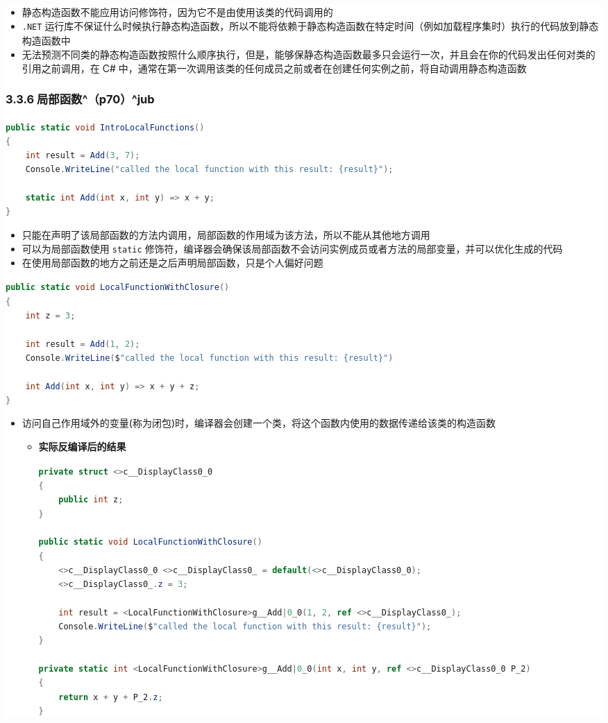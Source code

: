 * 静态构造函数不能应用访问修饰符，因为它不是由使用该类的代码调用的
* `.NET` 运行库不保证什么时候执行静态构造函数，所以不能将依赖于静态构造函数在特定时间（例如加载程序集时）执行的代码放到静态构造函数中
* 无法预测不同类的静态构造函数按照什么顺序执行，但是，能够保静态构造函数最多只会运行一次，并且会在你的代码发出任何对类的引用之前调用，在 C# 中，通常在第一次调用该类的任何成员之前或者在创建任何实例之前，将自动调用静态构造函数

### 3.3.6 局部函数^（p70）^jub

```c#
public static void IntroLocalFunctions()
{
    int result = Add(3, 7);
    Console.WriteLine("called the local function with this result: {result}");

    static int Add(int x, int y) => x + y;
}
```

* 只能在声明了该局部函数的方法内调用，局部函数的作用域为该方法，所以不能从其他地方调用
* 可以为局部函数使用 `static` 修饰符，编译器会确保该局部函数不会访问实例成员或者方法的局部变量，并可以优化生成的代码
* 在使用局部函数的地方之前还是之后声明局部函数，只是个人偏好问题



```c#
public static void LocalFunctionWithClosure()
{
    int z = 3;

    int result = Add(1, 2);
    Console.WriteLine($"called the local function with this result: {result}")

    int Add(int x, int y) => x + y + z;
}
```

* 访问自己作用域外的变量(称为闭包)时，编译器会创建一个类，将这个函数内使用的数据传递给该类的构造函数

  * **实际反编译后的结果**

    ```c#
    private struct <>c__DisplayClass0_0
    {
    	public int z;
    }
    
    public static void LocalFunctionWithClosure()
    {
    	<>c__DisplayClass0_0 <>c__DisplayClass0_ = default(<>c__DisplayClass0_0);
    	<>c__DisplayClass0_.z = 3;
        
    	int result = <LocalFunctionWithClosure>g__Add|0_0(1, 2, ref <>c__DisplayClass0_);
    	Console.WriteLine($"called the local function with this result: {result}");
    }
    
    private static int <LocalFunctionWithClosure>g__Add|0_0(int x, int y, ref <>c__DisplayClass0_0 P_2)
    {
    	return x + y + P_2.z;
    }
    ```
